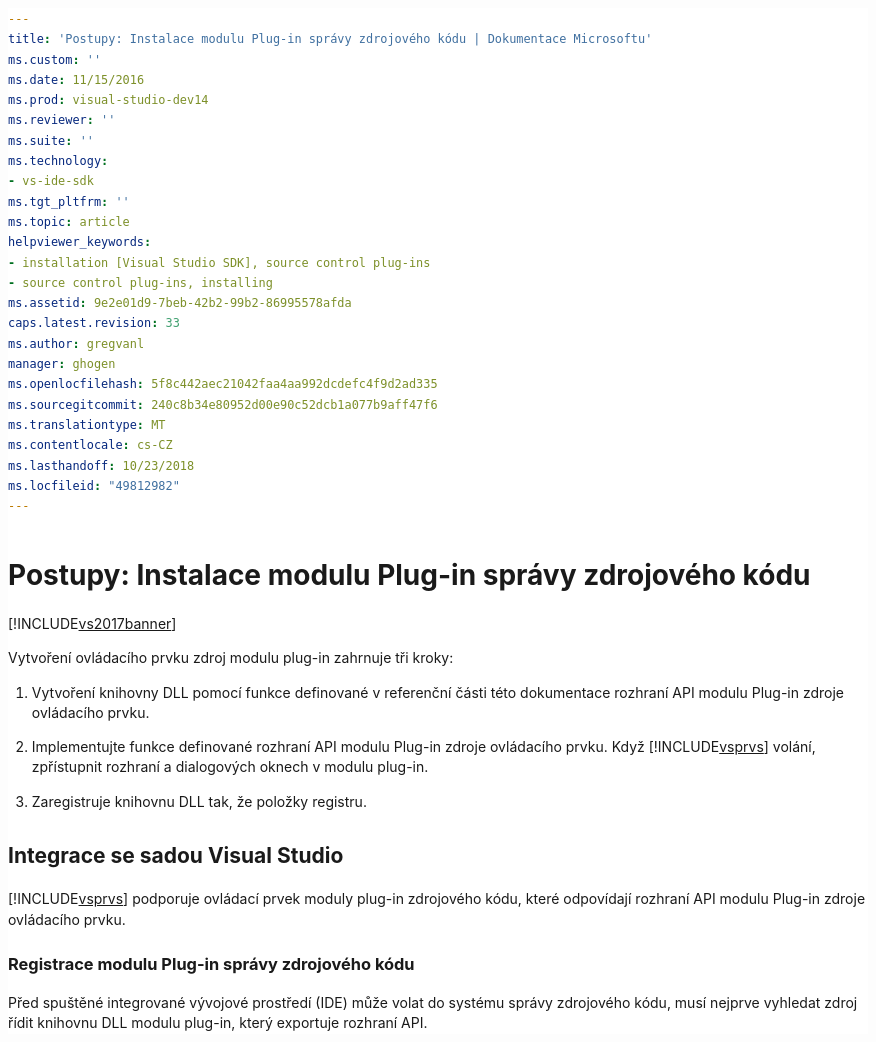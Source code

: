 ```yaml
---
title: 'Postupy: Instalace modulu Plug-in správy zdrojového kódu | Dokumentace Microsoftu'
ms.custom: ''
ms.date: 11/15/2016
ms.prod: visual-studio-dev14
ms.reviewer: ''
ms.suite: ''
ms.technology:
- vs-ide-sdk
ms.tgt_pltfrm: ''
ms.topic: article
helpviewer_keywords:
- installation [Visual Studio SDK], source control plug-ins
- source control plug-ins, installing
ms.assetid: 9e2e01d9-7beb-42b2-99b2-86995578afda
caps.latest.revision: 33
ms.author: gregvanl
manager: ghogen
ms.openlocfilehash: 5f8c442aec21042faa4aa992dcdefc4f9d2ad335
ms.sourcegitcommit: 240c8b34e80952d00e90c52dcb1a077b9aff47f6
ms.translationtype: MT
ms.contentlocale: cs-CZ
ms.lasthandoff: 10/23/2018
ms.locfileid: "49812982"
---
```

# <a name="how-to-install-a-source-control-plug-in"></a>Postupy: Instalace modulu Plug-in správy zdrojového kódu
[!INCLUDE[vs2017banner](../../includes/vs2017banner.md)]

Vytvoření ovládacího prvku zdroj modulu plug-in zahrnuje tři kroky:  
  
1.  Vytvoření knihovny DLL pomocí funkce definované v referenční části této dokumentace rozhraní API modulu Plug-in zdroje ovládacího prvku.  
  
2.  Implementujte funkce definované rozhraní API modulu Plug-in zdroje ovládacího prvku. Když [!INCLUDE[vsprvs](../../includes/vsprvs-md.md)] volání, zpřístupnit rozhraní a dialogových oknech v modulu plug-in.  
  
3.  Zaregistruje knihovnu DLL tak, že položky registru.  
  
## <a name="integration-with-visual-studio"></a>Integrace se sadou Visual Studio  
 [!INCLUDE[vsprvs](../../includes/vsprvs-md.md)] podporuje ovládací prvek moduly plug-in zdrojového kódu, které odpovídají rozhraní API modulu Plug-in zdroje ovládacího prvku.  
  
### <a name="registering-the-source-control-plug-in"></a>Registrace modulu Plug-in správy zdrojového kódu  
 Před spuštěné integrované vývojové prostředí (IDE) může volat do systému správy zdrojového kódu, musí nejprve vyhledat zdroj řídit knihovnu DLL modulu plug-in, který exportuje rozhraní API.  
  